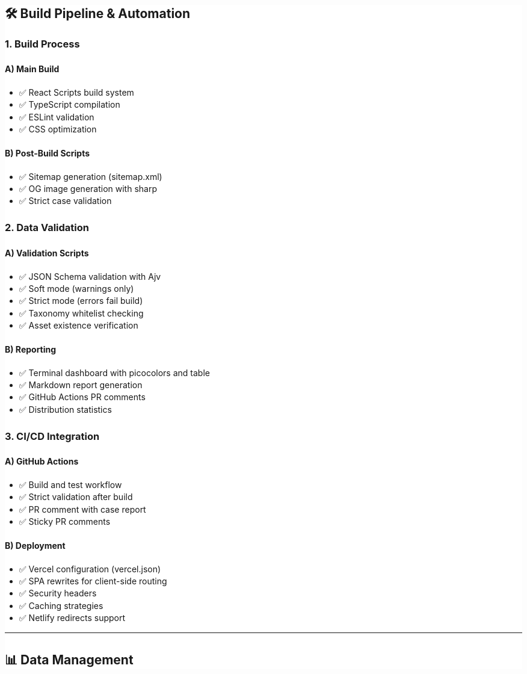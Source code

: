 
## 🛠️ **Build Pipeline & Automation**

### **1. Build Process**

#### **A) Main Build**
- ✅ React Scripts build system
- ✅ TypeScript compilation
- ✅ ESLint validation
- ✅ CSS optimization

#### **B) Post-Build Scripts**
- ✅ Sitemap generation (sitemap.xml)
- ✅ OG image generation with sharp
- ✅ Strict case validation

### **2. Data Validation**

#### **A) Validation Scripts**
- ✅ JSON Schema validation with Ajv
- ✅ Soft mode (warnings only)
- ✅ Strict mode (errors fail build)
- ✅ Taxonomy whitelist checking
- ✅ Asset existence verification

#### **B) Reporting**
- ✅ Terminal dashboard with picocolors and table
- ✅ Markdown report generation
- ✅ GitHub Actions PR comments
- ✅ Distribution statistics

### **3. CI/CD Integration**

#### **A) GitHub Actions**
- ✅ Build and test workflow
- ✅ Strict validation after build
- ✅ PR comment with case report
- ✅ Sticky PR comments

#### **B) Deployment**
- ✅ Vercel configuration (vercel.json)
- ✅ SPA rewrites for client-side routing
- ✅ Security headers
- ✅ Caching strategies
- ✅ Netlify redirects support

---

## 📊 **Data Management**

